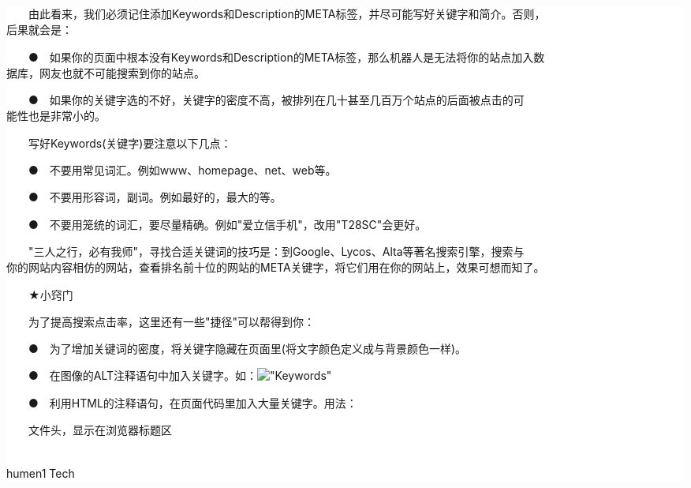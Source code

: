 　　由此看来，我们必须记住添加Keywords和Description的META标签，并尽可能写好关键字和简介。否则，  
后果就会是：

　　●　如果你的页面中根本没有Keywords和Description的META标签，那么机器人是无法将你的站点加入数  
据库，网友也就不可能搜索到你的站点。

　　●　如果你的关键字选的不好，关键字的密度不高，被排列在几十甚至几百万个站点的后面被点击的可  
能性也是非常小的。

　　写好Keywords(关键字)要注意以下几点：

　　●　不要用常见词汇。例如www、homepage、net、web等。

　　●　不要用形容词，副词。例如最好的，最大的等。

　　●　不要用笼统的词汇，要尽量精确。例如"爱立信手机"，改用"T28SC"会更好。

　　"三人之行，必有我师"，寻找合适关键词的技巧是：到Google、Lycos、Alta等著名搜索引擎，搜索与  
你的网站内容相仿的网站，查看排名前十位的网站的META关键字，将它们用在你的网站上，效果可想而知了。

　　★小窍门

　　为了提高搜索点击率，这里还有一些"捷径"可以帮得到你：

　　●　为了增加关键词的密度，将关键字隐藏在页面里(将文字颜色定义成与背景颜色一样)。

　　●　在图像的ALT注释语句中加入关键字。如：!["Keywords"]("xxx.gif")

　　●　利用HTML的注释语句，在页面代码里加入大量关键字。用法：

　　文件头，显示在浏览器标题区  
 

humen1 Tech